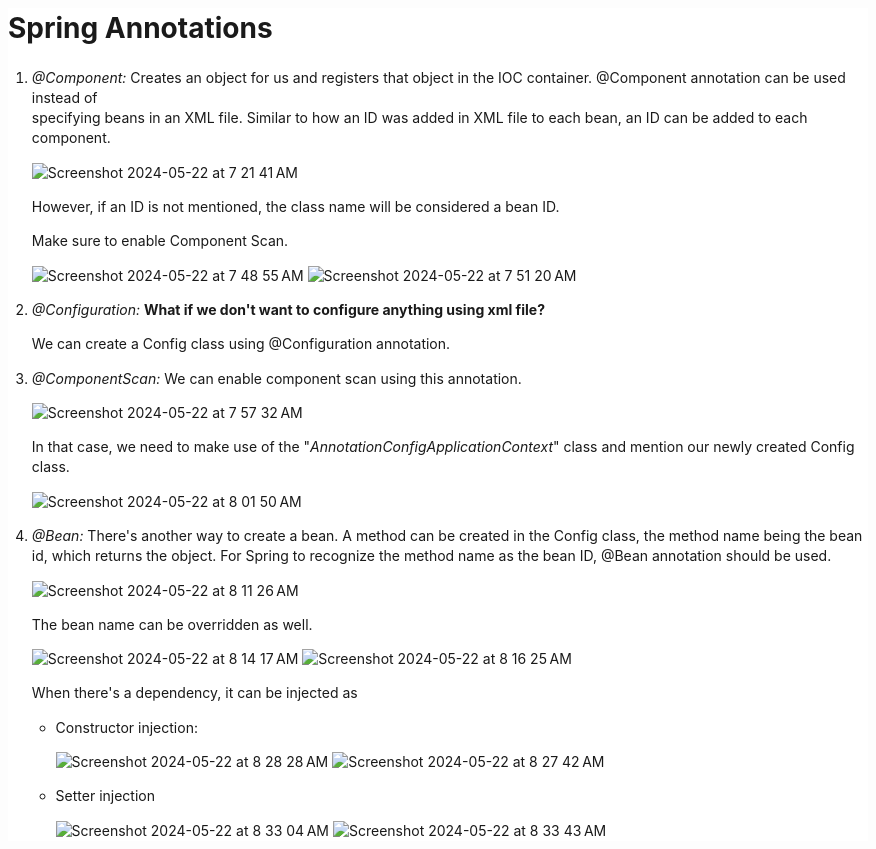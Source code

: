# **Spring Annotations**

1. *@Component:* Creates an object for us and registers that object in the IOC container. @Component annotation can be used instead of       
  specifying beans in an XML file. Similar to how an ID was added in XML file to each bean, an ID can be added to each component.

   <img width="722" alt="Screenshot 2024-05-22 at 7 21 41 AM" src="https://github.com/Malobika8/GitDemo/assets/111234135/af1662ac-ba86-4903-be21-3000c4d5c398">

   However, if an ID is not mentioned, the class name will be considered a bean ID.
  
   Make sure to enable Component Scan.

   <img width="842" alt="Screenshot 2024-05-22 at 7 48 55 AM" src="https://github.com/Malobika8/GitDemo/assets/111234135/fb6e559e-2e19-43a0-8582-a5ce134e5df9">

   <img width="1155" alt="Screenshot 2024-05-22 at 7 51 20 AM" src="https://github.com/Malobika8/GitDemo/assets/111234135/19ff8fb4-826e-47c3-be54-797c14889137">

2. *@Configuration:*  **What if we don't want to configure anything using xml file?**

    We can create a Config class using @Configuration annotation.

3. *@ComponentScan:* We can enable component scan using this annotation.

   <img width="1033" alt="Screenshot 2024-05-22 at 7 57 32 AM" src="https://github.com/Malobika8/GitDemo/assets/111234135/aa6e7de3-c678-4fb5-b599-dcbc49dcee6c">

   In that case, we need to make use of the "*AnnotationConfigApplicationContext*" class and mention our newly created Config class.

   <img width="1039" alt="Screenshot 2024-05-22 at 8 01 50 AM" src="https://github.com/Malobika8/GitDemo/assets/111234135/ca5bcf80-3685-4fdb-854e-17ca036d3778">

4. *@Bean:* There's another way to create a bean. A method can be created in the Config class, the method name being the bean id, which        returns the object. For Spring to recognize the method name as the bean ID, @Bean annotation should be used.

   <img width="703" alt="Screenshot 2024-05-22 at 8 11 26 AM" src="https://github.com/Malobika8/GitDemo/assets/111234135/3df91297-313d-4020-97c4-5addc4784938">

   The bean name can be overridden as well.

   <img width="725" alt="Screenshot 2024-05-22 at 8 14 17 AM" src="https://github.com/Malobika8/GitDemo/assets/111234135/e5d98c5b-0735-4fe1-96bd-5f7b816dba01">
   <img width="735" alt="Screenshot 2024-05-22 at 8 16 25 AM" src="https://github.com/Malobika8/GitDemo/assets/111234135/512e9caa-e203-410c-bb61-36d38178c120">

   When there's a dependency, it can be injected as

   * Constructor injection:
    
     <img width="743" alt="Screenshot 2024-05-22 at 8 28 28 AM" src="https://github.com/Malobika8/GitDemo/assets/111234135/2cd5e450-7b57-4650-a5f9-a05222cef8dc">
     <img width="734" alt="Screenshot 2024-05-22 at 8 27 42 AM" src="https://github.com/Malobika8/GitDemo/assets/111234135/1ed0cf6e-d470-455d-99a1-9ee99485ac0b">

   * Setter injection

     <img width="731" alt="Screenshot 2024-05-22 at 8 33 04 AM" src="https://github.com/Malobika8/GitDemo/assets/111234135/0a7393b6-f582-41ff-85ad-52d25cd5d6b7">
     <img width="739" alt="Screenshot 2024-05-22 at 8 33 43 AM" src="https://github.com/Malobika8/GitDemo/assets/111234135/929c7033-533a-4ae8-9825-ac69181057e2">
